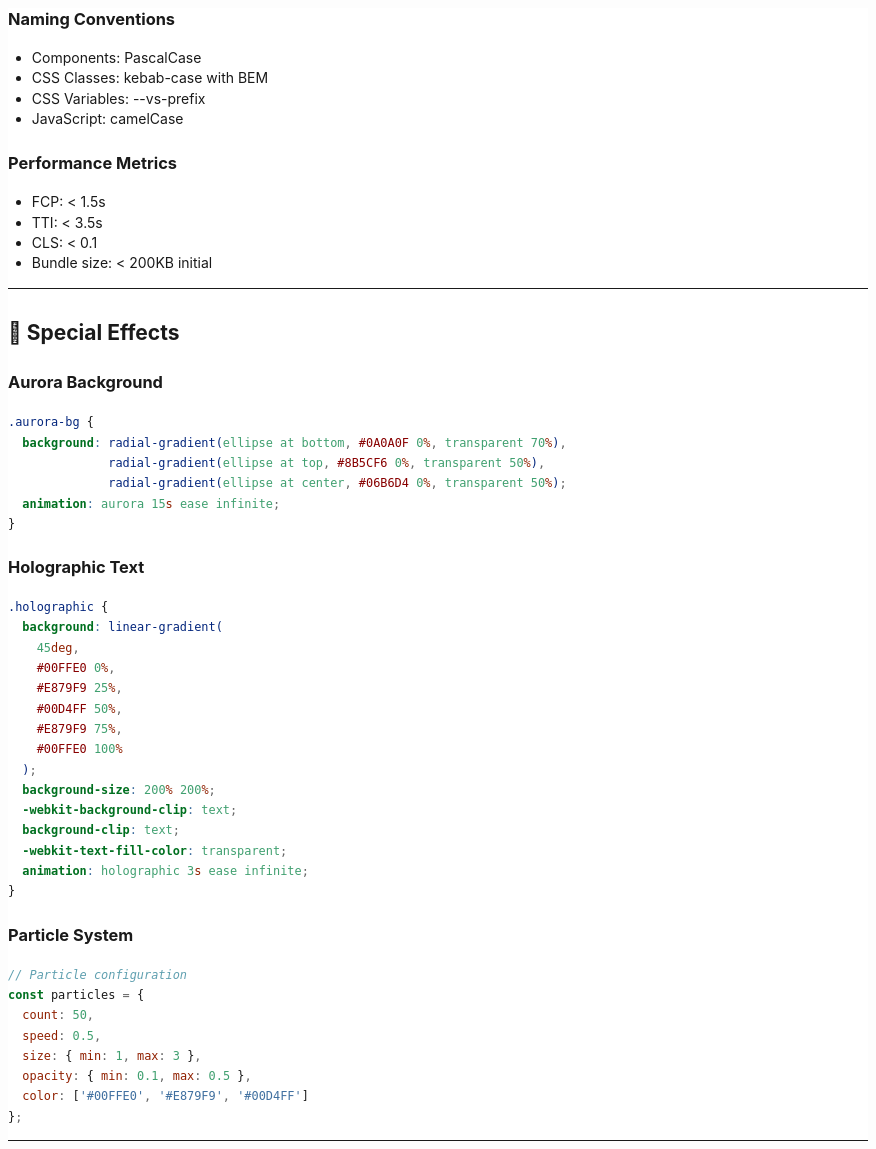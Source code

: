 ### Naming Conventions
- Components: PascalCase
- CSS Classes: kebab-case with BEM
- CSS Variables: --vs-prefix
- JavaScript: camelCase

### Performance Metrics
- FCP: < 1.5s
- TTI: < 3.5s
- CLS: < 0.1
- Bundle size: < 200KB initial

---

## 🚀 Special Effects

### Aurora Background
```css
.aurora-bg {
  background: radial-gradient(ellipse at bottom, #0A0A0F 0%, transparent 70%),
              radial-gradient(ellipse at top, #8B5CF6 0%, transparent 50%),
              radial-gradient(ellipse at center, #06B6D4 0%, transparent 50%);
  animation: aurora 15s ease infinite;
}
```

### Holographic Text
```css
.holographic {
  background: linear-gradient(
    45deg,
    #00FFE0 0%,
    #E879F9 25%,
    #00D4FF 50%,
    #E879F9 75%,
    #00FFE0 100%
  );
  background-size: 200% 200%;
  -webkit-background-clip: text;
  background-clip: text;
  -webkit-text-fill-color: transparent;
  animation: holographic 3s ease infinite;
}
```

### Particle System
```javascript
// Particle configuration
const particles = {
  count: 50,
  speed: 0.5,
  size: { min: 1, max: 3 },
  opacity: { min: 0.1, max: 0.5 },
  color: ['#00FFE0', '#E879F9', '#00D4FF']
};
```

---